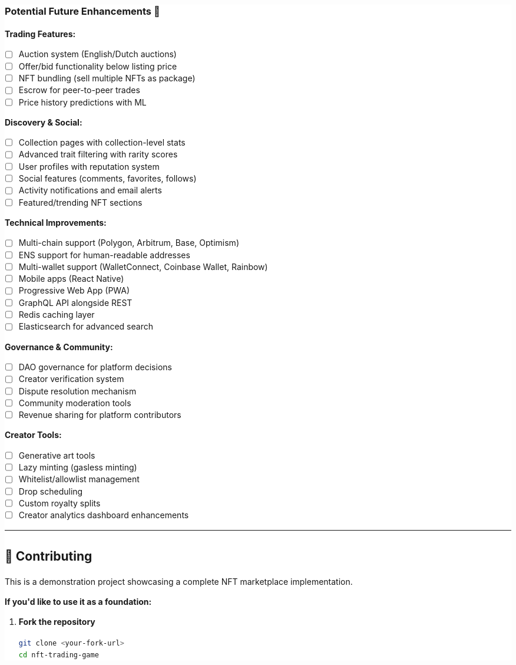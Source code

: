 ### Potential Future Enhancements 🚀

**Trading Features:**
- [ ] Auction system (English/Dutch auctions)
- [ ] Offer/bid functionality below listing price
- [ ] NFT bundling (sell multiple NFTs as package)
- [ ] Escrow for peer-to-peer trades
- [ ] Price history predictions with ML

**Discovery & Social:**
- [ ] Collection pages with collection-level stats
- [ ] Advanced trait filtering with rarity scores
- [ ] User profiles with reputation system
- [ ] Social features (comments, favorites, follows)
- [ ] Activity notifications and email alerts
- [ ] Featured/trending NFT sections

**Technical Improvements:**
- [ ] Multi-chain support (Polygon, Arbitrum, Base, Optimism)
- [ ] ENS support for human-readable addresses
- [ ] Multi-wallet support (WalletConnect, Coinbase Wallet, Rainbow)
- [ ] Mobile apps (React Native)
- [ ] Progressive Web App (PWA)
- [ ] GraphQL API alongside REST
- [ ] Redis caching layer
- [ ] Elasticsearch for advanced search

**Governance & Community:**
- [ ] DAO governance for platform decisions
- [ ] Creator verification system
- [ ] Dispute resolution mechanism
- [ ] Community moderation tools
- [ ] Revenue sharing for platform contributors

**Creator Tools:**
- [ ] Generative art tools
- [ ] Lazy minting (gasless minting)
- [ ] Whitelist/allowlist management
- [ ] Drop scheduling
- [ ] Custom royalty splits
- [ ] Creator analytics dashboard enhancements

---

## 🤝 Contributing

This is a demonstration project showcasing a complete NFT marketplace implementation. 

**If you'd like to use it as a foundation:**

1. **Fork the repository**
   ```bash
   git clone <your-fork-url>
   cd nft-trading-game
   ```
